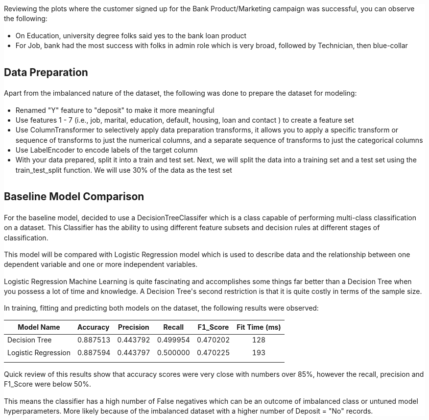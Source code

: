 Reviewing the plots where the customer signed up for the Bank Product/Marketing campaign was successful, you can observe the following:

- On Education, university degree folks said yes to the bank loan product
- For Job, bank had the most success with folks in admin role which is very broad, followed by Technician, then blue-collar


## Data Preparation

Apart from the imbalanced nature of the dataset, the following was done to prepare the dataset for modeling:
- Renamed "Y" feature to "deposit" to make it more meaningful
- Use features 1 - 7 (i.e., job, marital, education, default, housing, loan and contact ) to create a feature set
- Use ColumnTransformer to selectively apply data preparation transforms, it allows you to apply a specific transform or sequence of transforms to just the numerical columns, and a separate sequence of transforms to just the categorical columns
- Use LabelEncoder to encode labels of the target column
- With your data prepared, split it into a train and test set. Next, we will split the data into a training set and a test set using the train_test_split function. We will use 30% of the data as the test set


## Baseline Model Comparison

For the baseline model, decided to use a DecisionTreeClassifer which is a class capable of performing multi-class classification on a dataset. This Classifier has the ability to using different feature subsets and decision rules at different stages of classification.

This model will be compared with Logistic Regression model which is used to describe data and the relationship between one dependent variable and one or more independent variables.

Logistic Regression Machine Learning is quite fascinating and accomplishes some things far better than a Decision Tree when you possess a lot of time and knowledge. A Decision Tree's second restriction is that it is quite costly in terms of the sample size.

In training, fitting and predicting both models on the dataset, the following results were observed:

| Model Name  	        | Accuracy                              | Precision	                    | Recall 	                | F1_Score                  | Fit Time (ms) 
|-------------	        |:------------------------------------	|:-------------------------:	|:----------------------:	|:----------------------:	|:----------------------:	|
| Decision Tree       	| 0.887513                              | 0.443792                  	| 0.499954                  |  0.470202                 | 128                       |
| Logistic Regression   | 0.887594                              | 0.443797                     	| 0.500000                  |  0.470225                 | 193                       |
|             	        |                                      	|                           	|                        	|                           |                           |

Quick review of this results show that accuracy scores were very close with numbers over 85%, however the recall, precision and F1_Score were below 50%.

This means the classifier has a high number of False negatives which can be an outcome of imbalanced class or untuned model hyperparameters. More likely because of the imbalanced dataset with a higher number of Deposit = "No" records.
